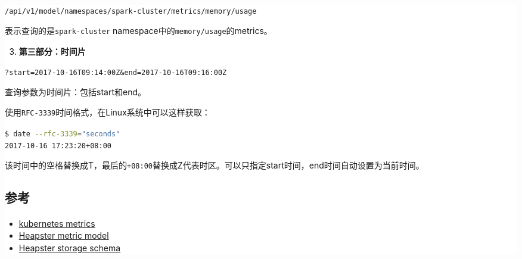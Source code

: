 `/api/v1/model/namespaces/spark-cluster/metrics/memory/usage`

表示查询的是`spark-cluster` namespace中的`memory/usage`的metrics。

3. **第三部分：时间片**

`?start=2017-10-16T09:14:00Z&end=2017-10-16T09:16:00Z`

查询参数为时间片：包括start和end。

使用`RFC-3339`时间格式，在Linux系统中可以这样获取：

```bash
$ date --rfc-3339="seconds"
2017-10-16 17:23:20+08:00
```

该时间中的空格替换成T，最后的`+08:00`替换成Z代表时区。可以只指定start时间，end时间自动设置为当前时间。

## 参考

- [kubernetes metrics](https://github.com/kubernetes/metrics)
- [Heapster metric model](https://github.com/kubernetes/heapster/blob/master/docs/model.md)
- [Heapster storage schema](https://github.com/kubernetes/heapster/blob/master/docs/storage-schema.md)